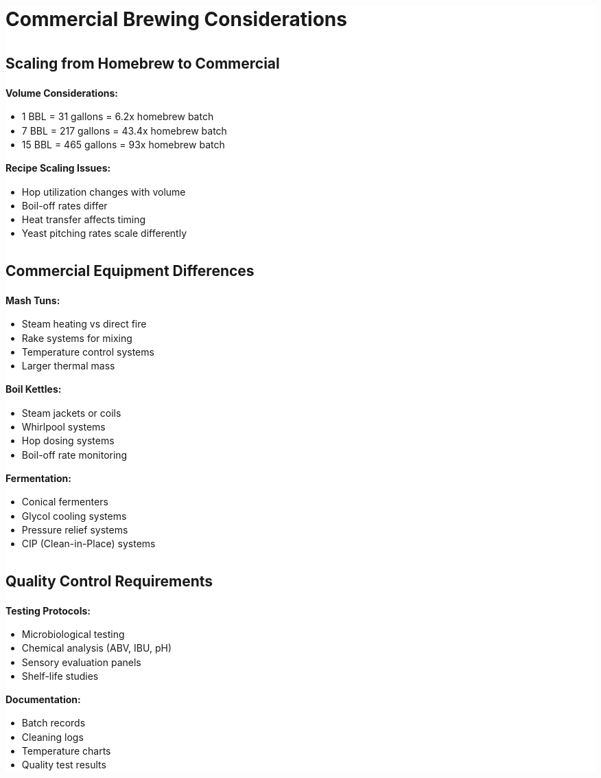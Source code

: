 # Commercial Brewing Considerations

## Scaling from Homebrew to Commercial

**Volume Considerations:**

- 1 BBL = 31 gallons = 6.2x homebrew batch
- 7 BBL = 217 gallons = 43.4x homebrew batch
- 15 BBL = 465 gallons = 93x homebrew batch

**Recipe Scaling Issues:**

- Hop utilization changes with volume
- Boil-off rates differ
- Heat transfer affects timing
- Yeast pitching rates scale differently

## Commercial Equipment Differences

**Mash Tuns:**

- Steam heating vs direct fire
- Rake systems for mixing
- Temperature control systems
- Larger thermal mass

**Boil Kettles:**

- Steam jackets or coils
- Whirlpool systems
- Hop dosing systems
- Boil-off rate monitoring

**Fermentation:**

- Conical fermenters
- Glycol cooling systems
- Pressure relief systems
- CIP (Clean-in-Place) systems

## Quality Control Requirements

**Testing Protocols:**

- Microbiological testing
- Chemical analysis (ABV, IBU, pH)
- Sensory evaluation panels
- Shelf-life studies

**Documentation:**

- Batch records
- Cleaning logs
- Temperature charts
- Quality test results
